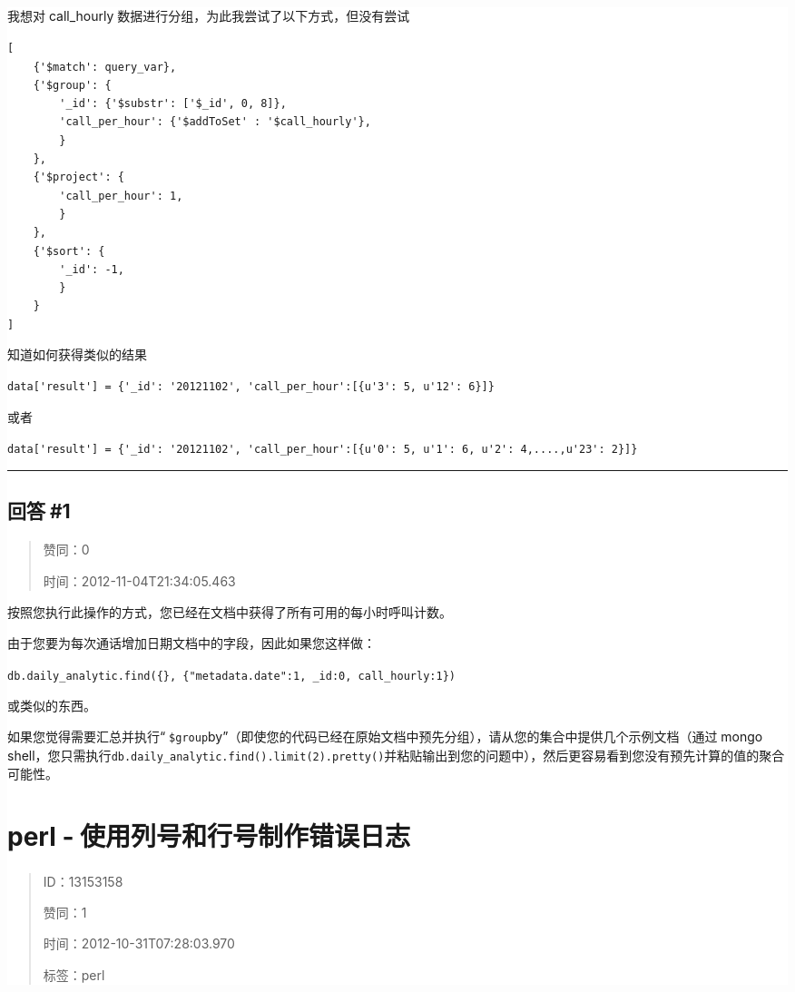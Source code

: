 我想对 call_hourly 数据进行分组，为此我尝试了以下方式，但没有尝试

```
[
    {'$match': query_var},
    {'$group': {
        '_id': {'$substr': ['$_id', 0, 8]},            
        'call_per_hour': {'$addToSet' : '$call_hourly'},            
        }
    },
    {'$project': {            
        'call_per_hour': 1,            
        }
    },        
    {'$sort': {
        '_id': -1,            
        }
    }
] 
```

知道如何获得类似的结果

```
data['result'] = {'_id': '20121102', 'call_per_hour':[{u'3': 5, u'12': 6}]} 
```

或者

```
data['result'] = {'_id': '20121102', 'call_per_hour':[{u'0': 5, u'1': 6, u'2': 4,....,u'23': 2}]} 
```

* * *

## 回答 #1

> 赞同：0
> 
> 时间：2012-11-04T21:34:05.463

按照您执行此操作的方式，您已经在文档中获得了所有可用的每小时呼叫计数。

由于您要为每次通话增加日期文档中的字段，因此如果您这样做：

```
db.daily_analytic.find({}, {"metadata.date":1, _id:0, call_hourly:1}) 
```

或类似的东西。

如果您觉得需要汇总并执行“ `$group`by”（即使您的代码已经在原始文档中预先分组），请从您的集合中提供几个示例文档（通过 mongo shell，您只需执行`db.daily_analytic.find().limit(2).pretty()`并粘贴输出到您的问题中），然后更容易看到您没有预先计算的值的聚合可能性。

# perl - 使用列号和行号制作错误日志

> ID：13153158
> 
> 赞同：1
> 
> 时间：2012-10-31T07:28:03.970
> 
> 标签：perl
